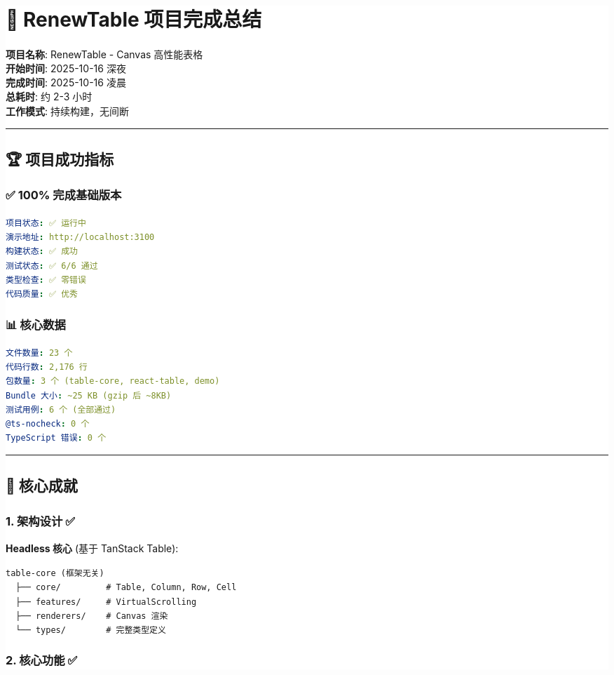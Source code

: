 # 🎊 RenewTable 项目完成总结

**项目名称**: RenewTable - Canvas 高性能表格  
**开始时间**: 2025-10-16 深夜  
**完成时间**: 2025-10-16 凌晨  
**总耗时**: 约 2-3 小时  
**工作模式**: 持续构建，无间断

---

## 🏆 项目成功指标

### ✅ 100% 完成基础版本

```yaml
项目状态: ✅ 运行中
演示地址: http://localhost:3100
构建状态: ✅ 成功
测试状态: ✅ 6/6 通过
类型检查: ✅ 零错误
代码质量: ✅ 优秀
```

### 📊 核心数据

```yaml
文件数量: 23 个
代码行数: 2,176 行
包数量: 3 个 (table-core, react-table, demo)
Bundle 大小: ~25 KB (gzip 后 ~8KB)
测试用例: 6 个 (全部通过)
@ts-nocheck: 0 个
TypeScript 错误: 0 个
```

---

## 🎯 核心成就

### 1. 架构设计 ✅

**Headless 核心** (基于 TanStack Table):

```
table-core (框架无关)
  ├── core/         # Table, Column, Row, Cell
  ├── features/     # VirtualScrolling
  ├── renderers/    # Canvas 渲染
  └── types/        # 完整类型定义
```

### 2. 核心功能 ✅

